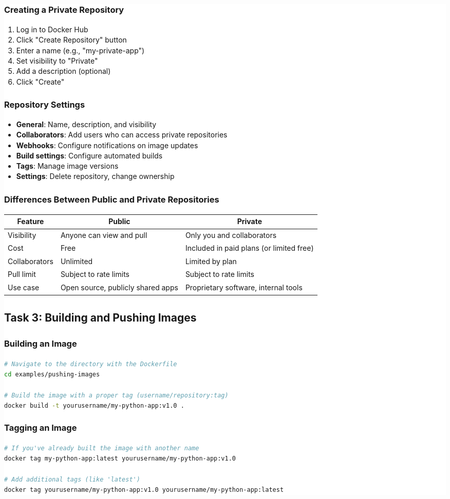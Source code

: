 ### Creating a Private Repository

1. Log in to Docker Hub
2. Click "Create Repository" button
3. Enter a name (e.g., "my-private-app")
4. Set visibility to "Private"
5. Add a description (optional)
6. Click "Create"

### Repository Settings

- **General**: Name, description, and visibility
- **Collaborators**: Add users who can access private repositories
- **Webhooks**: Configure notifications on image updates
- **Build settings**: Configure automated builds
- **Tags**: Manage image versions
- **Settings**: Delete repository, change ownership

### Differences Between Public and Private Repositories

| Feature | Public | Private |
|---------|--------|---------|
| Visibility | Anyone can view and pull | Only you and collaborators |
| Cost | Free | Included in paid plans (or limited free) |
| Collaborators | Unlimited | Limited by plan |
| Pull limit | Subject to rate limits | Subject to rate limits |
| Use case | Open source, publicly shared apps | Proprietary software, internal tools |

## Task 3: Building and Pushing Images

### Building an Image

```bash
# Navigate to the directory with the Dockerfile
cd examples/pushing-images

# Build the image with a proper tag (username/repository:tag)
docker build -t yourusername/my-python-app:v1.0 .
```

### Tagging an Image

```bash
# If you've already built the image with another name
docker tag my-python-app:latest yourusername/my-python-app:v1.0

# Add additional tags (like 'latest')
docker tag yourusername/my-python-app:v1.0 yourusername/my-python-app:latest
```
